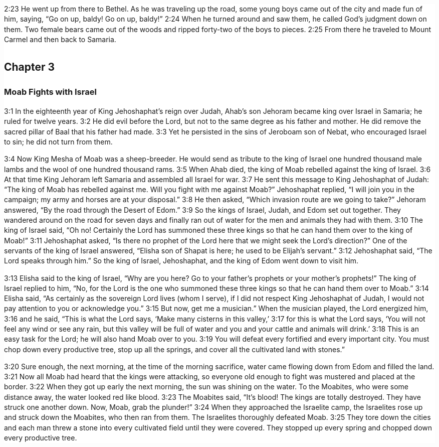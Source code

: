 <a name="2:23">2:23</a> He went up from there to Bethel. As he was traveling up the road, some young boys came out of the city and made fun of him, saying, “Go on up, baldy! Go on up, baldy!” <a name="2:24">2:24</a> When he turned around and saw them, he called God’s judgment down on them. Two female bears came out of the woods and ripped forty-two of the boys to pieces. <a name="2:25">2:25</a> From there he traveled to Mount Carmel and then back to Samaria.

## Chapter 3

### Moab Fights with Israel

<a name="3:1">3:1</a> In the eighteenth year of King Jehoshaphat’s reign over Judah, Ahab’s son Jehoram became king over Israel in Samaria; he ruled for twelve years. <a name="3:2">3:2</a> He did evil before the Lord, but not to the same degree as his father and mother. He did remove the sacred pillar of Baal that his father had made. <a name="3:3">3:3</a> Yet he persisted in the sins of Jeroboam son of Nebat, who encouraged Israel to sin; he did not turn from them.

<a name="3:4">3:4</a> Now King Mesha of Moab was a sheep-breeder. He would send as tribute to the king of Israel one hundred thousand male lambs and the wool of one hundred thousand rams. <a name="3:5">3:5</a> When Ahab died, the king of Moab rebelled against the king of Israel. <a name="3:6">3:6</a> At that time King Jehoram left Samaria and assembled all Israel for war. <a name="3:7">3:7</a> He sent this message to King Jehoshaphat of Judah: “The king of Moab has rebelled against me. Will you fight with me against Moab?” Jehoshaphat replied, “I will join you in the campaign; my army and horses are at your disposal.” <a name="3:8">3:8</a> He then asked, “Which invasion route are we going to take?” Jehoram answered, “By the road through the Desert of Edom.” <a name="3:9">3:9</a> So the kings of Israel, Judah, and Edom set out together. They wandered around on the road for seven days and finally ran out of water for the men and animals they had with them. <a name="3:10">3:10</a> The king of Israel said, “Oh no! Certainly the Lord has summoned these three kings so that he can hand them over to the king of Moab!” <a name="3:11">3:11</a> Jehoshaphat asked, “Is there no prophet of the Lord here that we might seek the Lord’s direction?” One of the servants of the king of Israel answered, “Elisha son of Shapat is here; he used to be Elijah’s servant.” <a name="3:12">3:12</a> Jehoshaphat said, “The Lord speaks through him.” So the king of Israel, Jehoshaphat, and the king of Edom went down to visit him.

<a name="3:13">3:13</a> Elisha said to the king of Israel, “Why are you here? Go to your father’s prophets or your mother’s prophets!” The king of Israel replied to him, “No, for the Lord is the one who summoned these three kings so that he can hand them over to Moab.” <a name="3:14">3:14</a> Elisha said, “As certainly as the sovereign Lord lives (whom I serve), if I did not respect King Jehoshaphat of Judah, I would not pay attention to you or acknowledge you.” <a name="3:15">3:15</a> But now, get me a musician.” When the musician played, the Lord energized him, <a name="3:16">3:16</a> and he said, “This is what the Lord says, ‘Make many cisterns in this valley,’ <a name="3:17">3:17</a> for this is what the Lord says, ‘You will not feel any wind or see any rain, but this valley will be full of water and you and your cattle and animals will drink.’ <a name="3:18">3:18</a> This is an easy task for the Lord; he will also hand Moab over to you. <a name="3:19">3:19</a> You will defeat every fortified and every important city. You must chop down every productive tree, stop up all the springs, and cover all the cultivated land with stones.”

<a name="3:20">3:20</a> Sure enough, the next morning, at the time of the morning sacrifice, water came flowing down from Edom and filled the land. <a name="3:21">3:21</a> Now all Moab had heard that the kings were attacking, so everyone old enough to fight was mustered and placed at the border. <a name="3:22">3:22</a> When they got up early the next morning, the sun was shining on the water. To the Moabites, who were some distance away, the water looked red like blood. <a name="3:23">3:23</a> The Moabites said, “It’s blood! The kings are totally destroyed. They have struck one another down. Now, Moab, grab the plunder!” <a name="3:24">3:24</a> When they approached the Israelite camp, the Israelites rose up and struck down the Moabites, who then ran from them. The Israelites thoroughly defeated Moab. <a name="3:25">3:25</a> They tore down the cities and each man threw a stone into every cultivated field until they were covered. They stopped up every spring and chopped down every productive tree.
